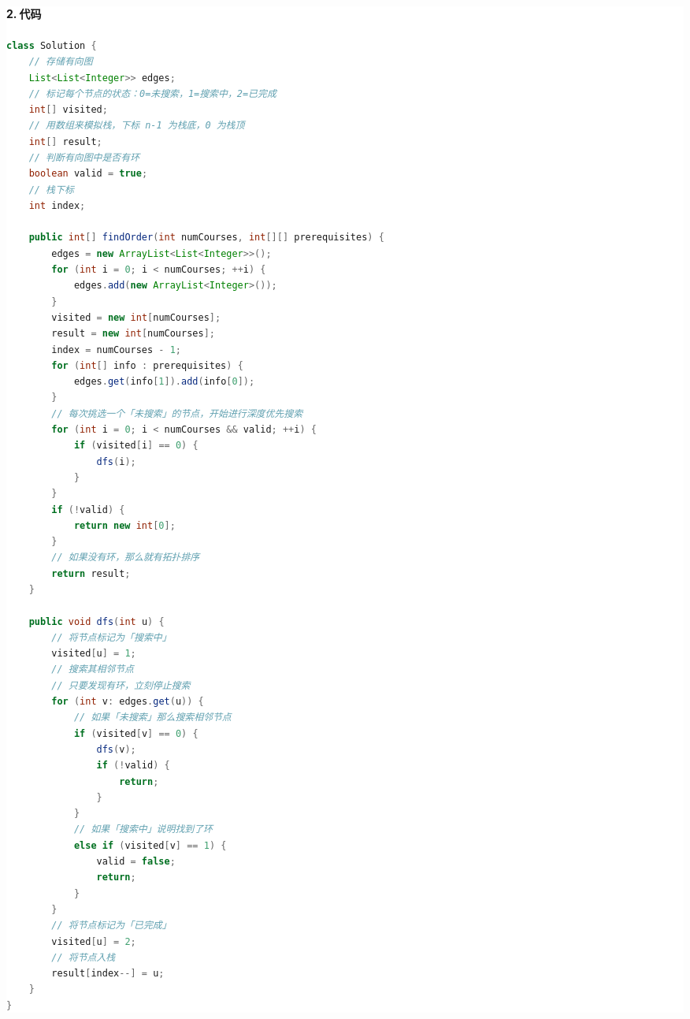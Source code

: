 #### 2. 代码

```java
class Solution {
    // 存储有向图
    List<List<Integer>> edges;
    // 标记每个节点的状态：0=未搜索，1=搜索中，2=已完成
    int[] visited;
    // 用数组来模拟栈，下标 n-1 为栈底，0 为栈顶
    int[] result;
    // 判断有向图中是否有环
    boolean valid = true;
    // 栈下标
    int index;

    public int[] findOrder(int numCourses, int[][] prerequisites) {
        edges = new ArrayList<List<Integer>>();
        for (int i = 0; i < numCourses; ++i) {
            edges.add(new ArrayList<Integer>());
        }
        visited = new int[numCourses];
        result = new int[numCourses];
        index = numCourses - 1;
        for (int[] info : prerequisites) {
            edges.get(info[1]).add(info[0]);
        }
        // 每次挑选一个「未搜索」的节点，开始进行深度优先搜索
        for (int i = 0; i < numCourses && valid; ++i) {
            if (visited[i] == 0) {
                dfs(i);
            }
        }
        if (!valid) {
            return new int[0];
        }
        // 如果没有环，那么就有拓扑排序
        return result;
    }

    public void dfs(int u) {
        // 将节点标记为「搜索中」
        visited[u] = 1;
        // 搜索其相邻节点
        // 只要发现有环，立刻停止搜索
        for (int v: edges.get(u)) {
            // 如果「未搜索」那么搜索相邻节点
            if (visited[v] == 0) {
                dfs(v);
                if (!valid) {
                    return;
                }
            }
            // 如果「搜索中」说明找到了环
            else if (visited[v] == 1) {
                valid = false;
                return;
            }
        }
        // 将节点标记为「已完成」
        visited[u] = 2;
        // 将节点入栈
        result[index--] = u;
    }
}
```